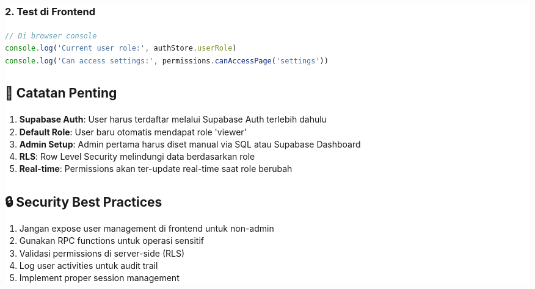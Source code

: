 ### 2. **Test di Frontend**
```javascript
// Di browser console
console.log('Current user role:', authStore.userRole)
console.log('Can access settings:', permissions.canAccessPage('settings'))
```

## 📝 Catatan Penting

1. **Supabase Auth**: User harus terdaftar melalui Supabase Auth terlebih dahulu
2. **Default Role**: User baru otomatis mendapat role 'viewer'
3. **Admin Setup**: Admin pertama harus diset manual via SQL atau Supabase Dashboard
4. **RLS**: Row Level Security melindungi data berdasarkan role
5. **Real-time**: Permissions akan ter-update real-time saat role berubah

## 🔒 Security Best Practices

1. Jangan expose user management di frontend untuk non-admin
2. Gunakan RPC functions untuk operasi sensitif
3. Validasi permissions di server-side (RLS)
4. Log user activities untuk audit trail
5. Implement proper session management
